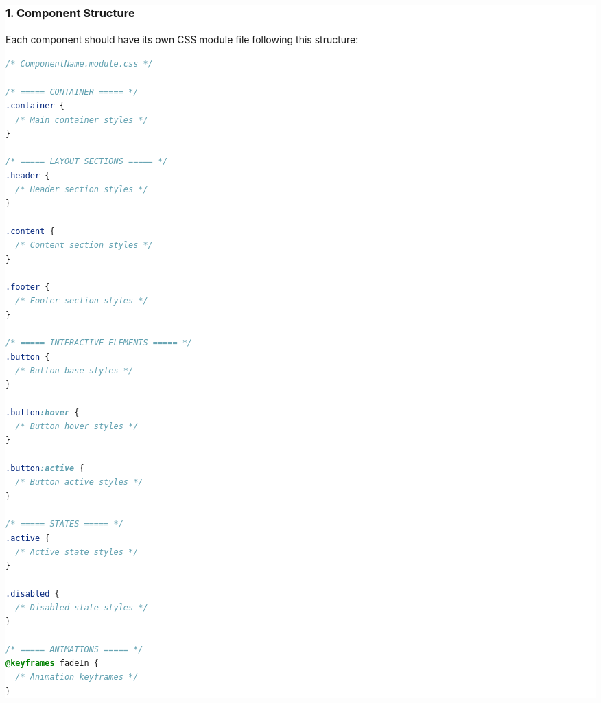 ### 1. Component Structure

Each component should have its own CSS module file following this structure:

```css
/* ComponentName.module.css */

/* ===== CONTAINER ===== */
.container {
  /* Main container styles */
}

/* ===== LAYOUT SECTIONS ===== */
.header {
  /* Header section styles */
}

.content {
  /* Content section styles */
}

.footer {
  /* Footer section styles */
}

/* ===== INTERACTIVE ELEMENTS ===== */
.button {
  /* Button base styles */
}

.button:hover {
  /* Button hover styles */
}

.button:active {
  /* Button active styles */
}

/* ===== STATES ===== */
.active {
  /* Active state styles */
}

.disabled {
  /* Disabled state styles */
}

/* ===== ANIMATIONS ===== */
@keyframes fadeIn {
  /* Animation keyframes */
}
```
